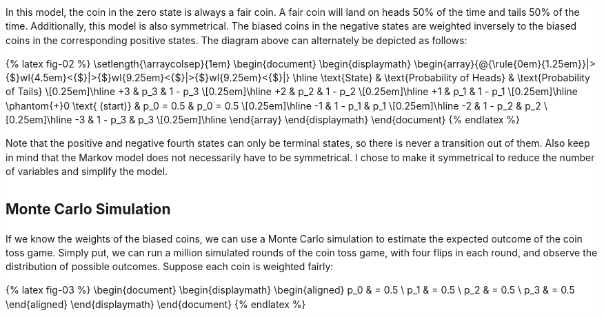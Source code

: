 In this model, the coin in the zero state is always a fair coin. A fair coin will land on heads 50% of the time and tails 50% of the time. Additionally, this model is also symmetrical. The biased coins in the negative states are weighted inversely to the biased coins in the corresponding positive states. The diagram above can alternately be depicted as follows:

{% latex fig-02 %}
    \setlength{\arraycolsep}{1em}
    \begin{document}
    \begin{displaymath}
    \begin{array}{@{\rule{0em}{1.25em}}|>{$}wl{4.5em}<{$}|>{$}wl{9.25em}<{$}|>{$}wl{9.25em}<{$}|}
    \hline
    \text{State} & \text{Probability of Heads} & \text{Probability of Tails}
    \\[0.25em]\hline
    +3 & p_3 & 1 - p_3
    \\[0.25em]\hline
    +2 & p_2 & 1 - p_2
    \\[0.25em]\hline
    +1 & p_1 & 1 - p_1
    \\[0.25em]\hline
    \phantom{+}0 \text{ (start)} & p_0 = 0.5 & p_0 = 0.5
    \\[0.25em]\hline
    -1 & 1 - p_1 & p_1
    \\[0.25em]\hline
    -2 & 1 - p_2 & p_2
    \\[0.25em]\hline
    -3 & 1 - p_3 & p_3
    \\[0.25em]\hline
    \end{array}
    \end{displaymath}
    \end{document}
{% endlatex %}

Note that the positive and negative fourth states can only be terminal states, so there is never a transition out of them. Also keep in mind that the Markov model does not necessarily have to be symmetrical. I chose to make it symmetrical to reduce the number of variables and simplify the model.

## Monte Carlo Simulation

If we know the weights of the biased coins, we can use a Monte Carlo simulation to estimate the expected outcome of the coin toss game. Simply put, we can run a million simulated rounds of the coin toss game, with four flips in each round, and observe the distribution of possible outcomes. Suppose each coin is weighted fairly:

{% latex fig-03 %}
    \begin{document}
    \begin{displaymath}
    \begin{aligned}
    p_0 & = 0.5
    \\
    p_1 & = 0.5
    \\
    p_2 & = 0.5
    \\
    p_3 & = 0.5
    \end{aligned}
    \end{displaymath}
    \end{document}
{% endlatex %}
